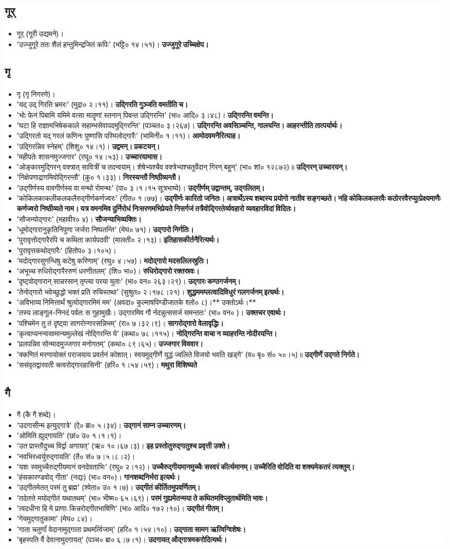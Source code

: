 ## गूर्
- गूर् (गूरी उद्यमने)।  
- 'उज्जुगूरे ततः शैलं हन्तुमिन्द्रजितं कपिः' (भट्टि० १४।५१)। **उज्जुगूरे उच्चिक्षेप।**

## गृ
- गृ (गृ निगरणे)।
- 'यद् उद् गिरति भ्रमरः' (मुद्रा० २।११)। **उद्गिरति गुञ्जति वमतीति च।**
- 'भोः फेनं पिबामि यमिमे वत्सा मातॄणां स्तनान् पिबन्त उद्गिरन्ति' (भा० आदि० ३।४८)। **उद्गिरन्ति वमन्ति।**
- 'घटा हि राज्ञामभिषेककाले सहाम्भसेवापदमुद्गिरन्ति' (पञ्चत० ३।२६७)। **उद्गिरन्ति अवसिञ्चन्ति, गालयन्ति। आहरन्तीति तात्पर्यार्थः।**
- 'उद्गिरतो यद् गरलं फणिनः पुष्णासि परिमलोद्गारैः' (भामिनी० १।११)। **आमोदवमनैरित्याह।**
- 'उद्गिरन्निव स्नेहम्' (शिशु० १४।१)। **उद्वमन्। प्रकटयन्।**
- 'महीपतेः शासनमुज्जगार' (रघू० १४।५३)। **उच्चारयामास।**
- 'ओङ्कारमुद्गिरन् वक्त्रात् सावित्रीं च तदन्वयाम्। शेषेभ्यश्चैव वक्त्रेभ्यश्चतुर्वेदान् गिरन् बहून्' (भा० शां० १२८७२)॥ **उद्गिरन् उच्चारयन्।**
- 'निक्षेपणाद्रागमिवोद्गिरन्तौ' (कु० १।३३)। **निरस्यन्तौ निष्ठीव्यन्तौ।**
- 'उद्गीर्णस्य वावगीर्णस्य वा मन्थो रोमन्थः' (पा० ३।१।१५ सूत्रभाष्ये)। **उद्गीर्णम् उद्वान्तम्, उद्गलितम्।**
- 'कोकिलकाकलीकलकलैरुद्गीर्णकर्णज्वरः' (गीत० १।७७)। **उद्गीर्णः कारितो जनितः। अत्रार्थेऽस्य शब्दस्य प्रयोगो नातीव सङ्गच्छते। नहि कोकिलकलरवैः कठोररवैरप्युत्प्रेक्ष्यमाणैः कर्णज्वरो निष्ठीव्यते नाम। यत्र वमनमिव दुर्निरोधं निःसरणमभिप्रेयते निसर्गजं तत्रैवोद्गिरतेर्व्यवहारो व्यवहारविदां विदितः।**
- 'सौजन्योद्गारः' (महावीर० ४)। **सौजन्याभिव्यक्तिः।**
- 'धूमोद्गारानुकृतिनिपुणा जर्जरा निष्पतन्ति' (मेघ० ७१)। **उद्गारो निर्गतिः।**
- 'पुरावृत्तोद्गारैरपि च कथिता कार्यपदवी' (मालती० २।१३)।  **इतिहासकीर्तनैरित्यर्थः।**
- 'पुरावृत्तकथोद्गारैः' (हितोप० ३।१०५)।
- 'मदोद्गारसुगन्धिषु कटेषु करिणाम्' (रघु० ४।५७)। **मदोद्गारो मदसलिलस्रुतिः।**
- 'अभूच्च रुधिरोद्गारैररुणं धरणीतलम्' (शि० भा०)। **रुधिरोद्गारो रक्तस्रवः।**
- 'दृष्ट्वोद्गारान् सान्नरसान् तृप्त्या परया युताः' (भा० वन० २६३।२९)। **उद्गारः कण्ठगर्जनम्।**
- 'तेनोद्गारो भवेच्छुद्धो भक्तं प्रति रुचिस्तथा' (सुश्रुत० २।१७८।२१)। **शुद्धममम्लत्वादिविधुरं गलगर्जनम् इत्यर्थः।**
- 'अविभाव्य निमित्तार्थं श्रुत्वोद्गारमिमं मम' (अवदा० कुल्माषपिण्डीजातके श्लो० ८)।** उक्तोऽर्थः।**
- 'तस्य लाङ्गूल-निनदं पर्वतः स गुहामुखैः। उद्गारमिव गौ र्नदन्नुत्ससर्ज समन्ततः' (भा० वन० )। **उक्तचर एवार्थः।**
- 'पश्चिमेन तु तं दृष्ट्वा सागरोन्गारसन्निभम्' (रा० ७।३२।९)।  **सागरोद्गारो वेलावृद्धिः।**
- 'कृत्वाप्यनन्यसामान्यमुल्लेखं नोद्गिरन्ति ये' (कथा० ७८।११५)। **नोद्गिरन्ति वाचा न व्याहरन्ति नोदीरयन्ति।**
- 'प्रलपन्निव सोन्मादमुज्जगार मनोगतम्' (कथा० ८९।६५)। **उज्जगार विववार।**
- 'क्कणितं मरणायोक्तं पराजयाय प्रवर्तनं कोशात्। स्वयमुद्गीर्णे युद्धं ज्वलिते विजयो भवति खड्गे' (व० बृ० सं० ५०।५)॥ **उद्गीर्णे उद्गते निर्गते।**
- 'ससंवृतद्वारवती चत्वरोद्गारहासिनी' (हरि० १।५४।५९)। **मथुरा विशिष्यते**

## गै
- गै (कै गै शब्दे)।  
- 'उदगासीन्म इत्युद्गात्रे' (ऐ० ब्रा० ५।३४)। **उद्गानं साम्न उच्चारणम्।**
- 'ओमिति ह्युद्गायति' (छां० उ० १।१।१)।  
- 'उत प्रास्तौदुच्च विर्द्वा अगायत्' (ऋ० १०।६७।३)। **इह प्रस्तोतुरुद्गातुश्च प्रवृत्ती उक्ते।**
- 'नवभिरध्वर्युरुद्गायति' (तै० सं० ७।५।८।२)।  
- 'यशः स्वमुच्चैरुद्गीयमानं वनदेवताभिः' (रघु० २।१२)। **उच्चैरुद्गीयमानमुच्चैः सस्वरं कीर्त्यमानम्। उच्चैरिति वोदिति वा शक्यमेकतरं त्यक्तुम्।**
- 'हंसकारण्डवोद् गीता' (नद्यः) (भा० वन०)। **गानशब्दनिर्भरा इत्यर्थः।**
- 'उद्गीतमेतत् परमं तु ब्रह्म' (श्वेता० उ० १।७)। **उद्गीतं कीर्तितमुपवर्णितम्।**
- 'तदेतत्ते मयोद्गीतं यथातथम्' (भा० भीष्म० ६५।६९)। **परमं गुह्यमेतन्मया ते कथितमविप्लुतार्थमिति भावः।**
- 'त्वदधीना हि मे प्राणाः किन्नरोद्गीतभाषिणि' (भा० आदि० १७२।१०)। **उद्गीतं गीतम्।**
- 'गेयमुद्गातुकामा' (मेघ० ८४)।
- 'गाता चतुर्णां वेदानामुद्गाता प्रथमर्त्विजाम्' (हरि० १।५४।१०)। **उद्गाता सामग ऋत्विग्विशेषः।**
- 'बृहस्पति र्वै देवानामुदगायत्' (पञ्च० ब्रा० ६।७।१)। **उदगायत् औद्गात्रमकरोदित्यर्थः।**
